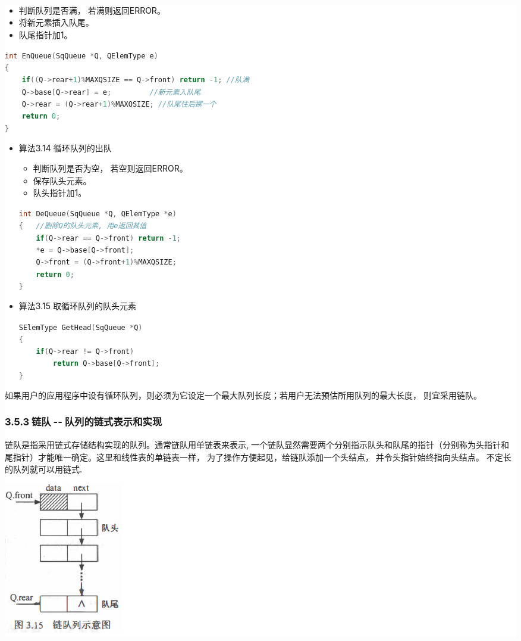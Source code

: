   - 判断队列是否满， 若满则返回ERROR。
  - 将新元素插入队尾。
  - 队尾指针加1。

  ```c
  int EnQueue(SqQueue *Q, QElemType e)
  {
      if((Q->rear+1)%MAXQSIZE == Q->front) return -1; //队满
      Q->base[Q->rear] = e;         //新元素入队尾
      Q->rear = (Q->rear+1)%MAXQSIZE; //队尾往后挪一个
      return 0;
  }
  ```

- 算法3.14 循环队列的出队

  - 判断队列是否为空， 若空则返回ERROR。
  - 保存队头元素。
  - 队头指针加1。

  ```c
  int DeQueue(SqQueue *Q, QElemType *e)
  {   //删除Q的队头元素, 用e返回其值
      if(Q->rear == Q->front) return -1;
      *e = Q->base[Q->front];
      Q->front = (Q->front+1)%MAXQSIZE;
      return 0;
  }
  ```

- 算法3.15 取循环队列的队头元素

  ```c
  SElemType GetHead(SqQueue *Q)
  {
      if(Q->rear != Q->front)
          return Q->base[Q->front];
  }
  ```

如果用户的应用程序中设有循环队列，则必须为它设定一个最大队列长度；若用户无法预估所用队列的最大长度， 则宜采用链队。

### 3.5.3 链队 -- 队列的链式表示和实现

链队是指采用链式存储结构实现的队列。通常链队用单链表来表示,  一个链队显然需要两个分别指示队头和队尾的指针（分别称为头指针和尾指针）才能唯一确定。这里和线性表的单链表一样， 为了操作方便起见，给链队添加一个头结点， 并令头指针始终指向头结点。 不定长的队列就可以用链式.

![1676127194538](DataStructure1.assets/1676127194538.png)
